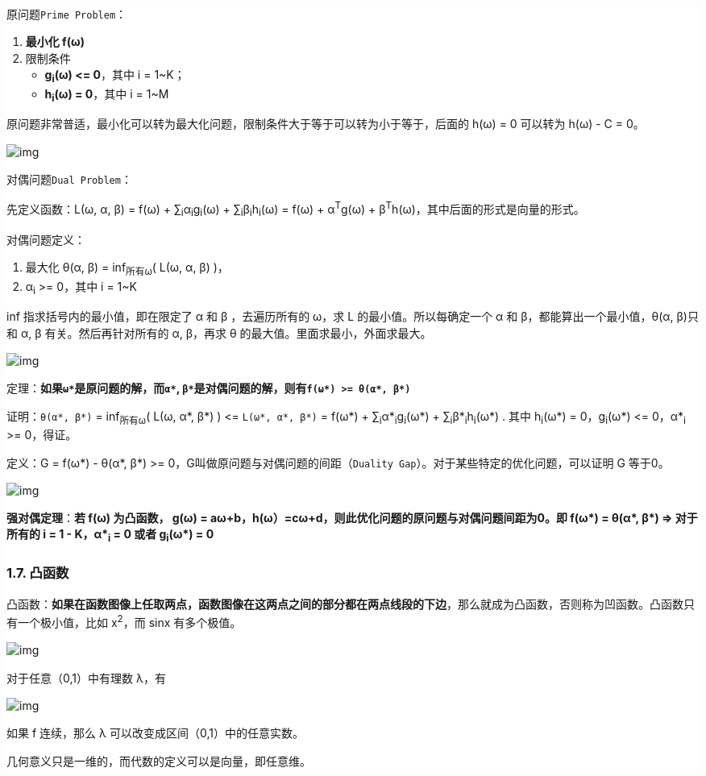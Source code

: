 原问题`Prime Problem`：

1. **最小化 f(ω)** 
2. 限制条件 
   - **g<sub>i</sub>(ω) <= 0**，其中 i = 1~K；
   - **h<sub>i</sub>(ω) = 0**，其中 i = 1~M

原问题非常普适，最小化可以转为最大化问题，限制条件大于等于可以转为小于等于，后面的 h(ω) = 0 可以转为 h(ω) - C = 0。

![img](http://img.uwayfly.com/article_mike_20200530101757_9c7e0a4eeccc.png)

对偶问题`Dual Problem`：

先定义函数：L(ω, α, β) = f(ω) + ∑<sub>i</sub>α<sub>i</sub>g<sub>i</sub>(ω) + ∑<sub>i</sub>β<sub>i</sub>h<sub>i</sub>(ω) = f(ω) + α<sup>T</sup>g(ω) + β<sup>T</sup>h(ω)，其中后面的形式是向量的形式。


对偶问题定义：
1. 最大化 θ(α, β) = inf<sub>所有ω</sub>( L(ω, α, β) )，
2. α<sub>i</sub> >= 0，其中 i = 1~K

inf 指求括号内的最小值，即在限定了 α 和 β ，去遍历所有的 ω，求 L 的最小值。所以每确定一个 α 和 β，都能算出一个最小值，θ(α, β)只和 α, β 有关。然后再针对所有的 α, β，再求 θ 的最大值。里面求最小，外面求最大。


![img](http://img.uwayfly.com/article_mike_20200530101929_b4d5211ddc9f.png)


定理：**如果`ω*`是原问题的解，而`α*`, `β*`是对偶问题的解，则有`f(ω*) >= θ(α*, β*)`**

证明：`θ(α*, β*)` = inf<sub>所有ω</sub>( L(ω, α*, β*) ) <= `L(ω*, α*, β*)` = f(ω*) + ∑<sub>i</sub>α\*<sub>i</sub>g<sub>i</sub>(ω\*) + ∑<sub>i</sub>β\*<sub>i</sub>h<sub>i</sub>(ω\*) .
其中 h<sub>i</sub>(ω\*) = 0，g<sub>i</sub>(ω\*) <= 0，α\*<sub>i</sub> >= 0，得证。


定义：G = f(ω\*) - θ(α\*, β\*) >= 0，G叫做原问题与对偶问题的间距（`Duality Gap`）。对于某些特定的优化问题，可以证明 G 等于0。

![img](http://img.uwayfly.com/article_mike_20200530102141_d3d6d00c1bf0.png)

**强对偶定理**：**若 f(ω) 为凸函数， g(ω) = aω+b，h(ω）=cω+d，则此优化问题的原问题与对偶问题间距为0。即 f(ω\*) = θ(α\*, β\*) => 对于所有的 i = 1 - K，α\*<sub>i</sub> = 0 或者 g<sub>i</sub>(ω\*) = 0**


### 1.7. 凸函数

凸函数：**如果在函数图像上任取两点，函数图像在这两点之间的部分都在两点线段的下边**，那么就成为凸函数，否则称为凹函数。凸函数只有一个极小值，比如 x<sup>2</sup>，而 sinx 有多个极值。

![img](http://img.uwayfly.com/article_mike_20200528214447_e910fef0804c.png)


对于任意（0,1）中有理数 λ，有

![img](http://img.uwayfly.com/article_mike_20200528214748_ff695c8b9b58.png)

如果 f 连续，那么 λ 可以改变成区间（0,1）中的任意实数。

几何意义只是一维的，而代数的定义可以是向量，即任意维。

